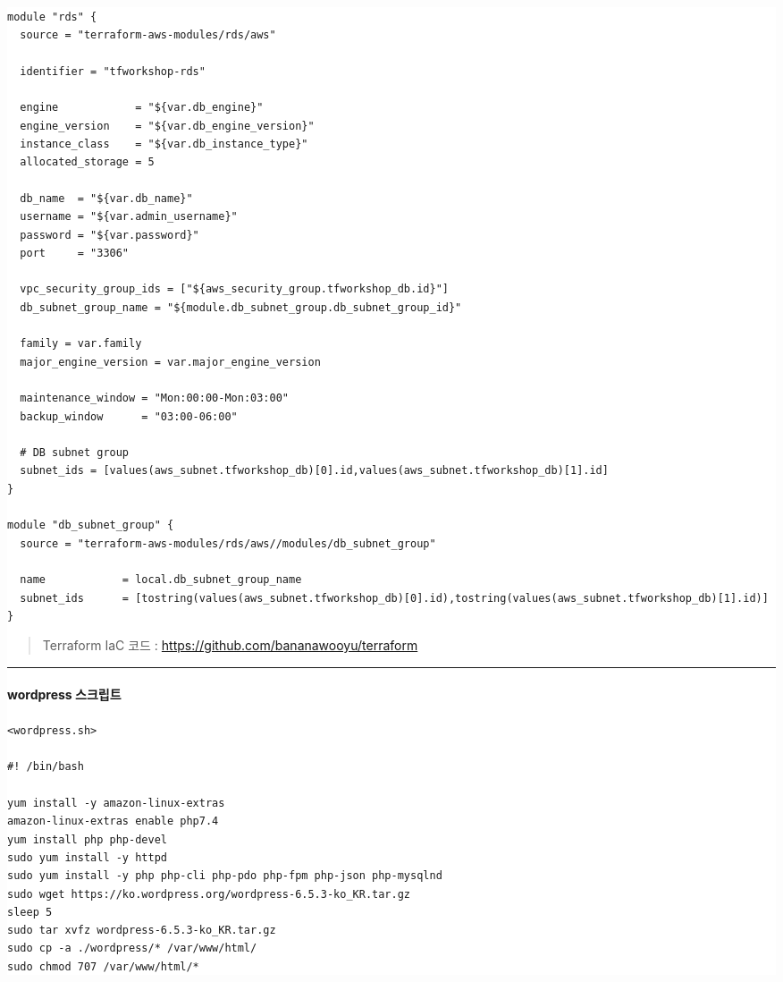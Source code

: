     module "rds" {
      source = "terraform-aws-modules/rds/aws"
      
      identifier = "tfworkshop-rds"
      
      engine            = "${var.db_engine}"
      engine_version    = "${var.db_engine_version}"
      instance_class    = "${var.db_instance_type}"
      allocated_storage = 5
      
      db_name  = "${var.db_name}"
      username = "${var.admin_username}"
      password = "${var.password}"
      port     = "3306"
      
      vpc_security_group_ids = ["${aws_security_group.tfworkshop_db.id}"]
      db_subnet_group_name = "${module.db_subnet_group.db_subnet_group_id}"
    
      family = var.family
      major_engine_version = var.major_engine_version
    
      maintenance_window = "Mon:00:00-Mon:03:00"
      backup_window      = "03:00-06:00"
      
      # DB subnet group
      subnet_ids = [values(aws_subnet.tfworkshop_db)[0].id,values(aws_subnet.tfworkshop_db)[1].id]
    }
    
    module "db_subnet_group" {
      source = "terraform-aws-modules/rds/aws//modules/db_subnet_group"
    
      name            = local.db_subnet_group_name
      subnet_ids      = [tostring(values(aws_subnet.tfworkshop_db)[0].id),tostring(values(aws_subnet.tfworkshop_db)[1].id)]
    }

>Terraform IaC 코드 : https://github.com/bananawooyu/terraform


---------------

#### wordpress 스크립트

    <wordpress.sh>
    
    #! /bin/bash
    
    yum install -y amazon-linux-extras
    amazon-linux-extras enable php7.4
    yum install php php-devel
    sudo yum install -y httpd
    sudo yum install -y php php-cli php-pdo php-fpm php-json php-mysqlnd
    sudo wget https://ko.wordpress.org/wordpress-6.5.3-ko_KR.tar.gz
    sleep 5
    sudo tar xvfz wordpress-6.5.3-ko_KR.tar.gz
    sudo cp -a ./wordpress/* /var/www/html/
    sudo chmod 707 /var/www/html/*
    